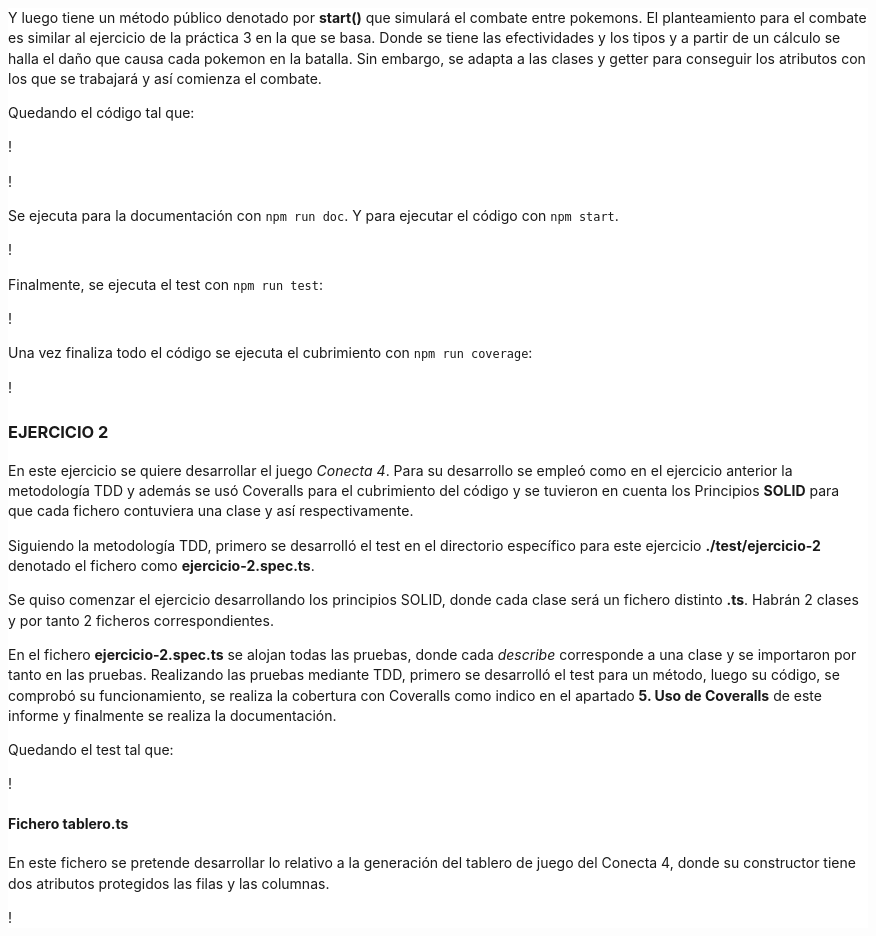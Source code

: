 Y luego tiene un método público denotado por __start()__ que simulará el combate entre pokemons. El planteamiento para el combate es similar al ejercicio de la práctica 3 en la que se basa. Donde se tiene las efectividades y los tipos y a partir de un cálculo se halla el daño que causa cada pokemon en la batalla. Sin embargo, se adapta a las clases y getter para conseguir los atributos con los que se trabajará y así comienza el combate.

Quedando el código tal que:

! 

!



Se ejecuta para la documentación con ```npm run doc```. Y para ejecutar el código con ```npm start```.

!

Finalmente, se ejecuta el test con ```npm run test```:

!


Una vez finaliza todo el código se ejecuta el cubrimiento con ```npm run coverage```:

!




### EJERCICIO 2

En este ejercicio se quiere desarrollar el juego _Conecta 4_. Para su desarrollo se empleó como en el ejercicio anterior la metodología TDD y además se usó Coveralls para el cubrimiento del código y se tuvieron en cuenta los Principios __SOLID__ para que cada fichero contuviera una clase y así respectivamente.

Siguiendo la metodología TDD, primero se desarrolló el test en el directorio específico para este ejercicio __./test/ejercicio-2__ denotado el fichero como __ejercicio-2.spec.ts__.

Se quiso comenzar el ejercicio desarrollando los principios SOLID, donde cada clase será un fichero distinto __.ts__. Habrán 2 clases y por tanto 2 ficheros correspondientes. 

En el fichero __ejercicio-2.spec.ts__ se alojan todas las pruebas, donde cada _describe_ corresponde a una clase y se importaron por tanto en las pruebas. Realizando las pruebas mediante TDD, primero se desarrolló el test para un método, luego su código, se comprobó su funcionamiento, se realiza la cobertura con Coveralls como indico en el apartado __5. Uso de Coveralls__ de este informe y finalmente se realiza la documentación.

Quedando el test tal que:

! 


#### Fichero tablero.ts

En este fichero se pretende desarrollar lo relativo a la generación del tablero de juego del Conecta 4, donde su constructor tiene dos atributos protegidos las filas y las columnas.

! 
